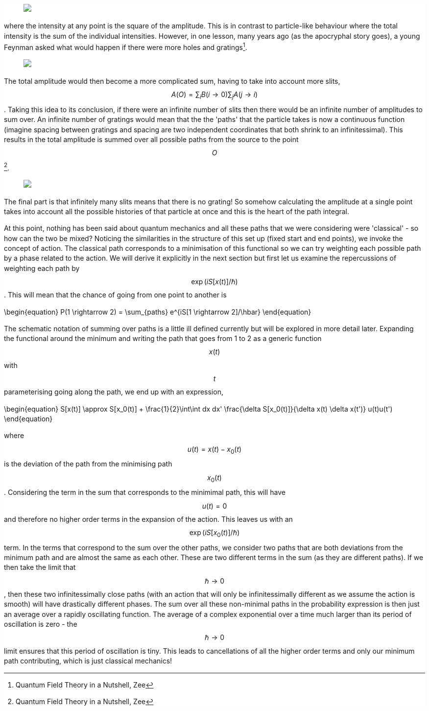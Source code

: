 <figure class="align-center">
<img src="../images/PathInt/2slits.png" style="width: 70%" class="align-center">
</figure>

where the intensity at any point is the square of the amplitude. This is in contrast to particle-like behaviour where the total intensity is the sum of the individual intensities. However, in one lesson, many years ago (as the apocryphal story goes), a young Feynman asked what would happen if there were more holes and gratings[^1].

<figure class="align-center">
<img src="../images/PathInt/moreslits.png" style="width: 70%" class="align-center">
</figure>

The total amplitude would then become a more complicated sum, having to take into account more slits, $$A(O) = \sum_iB(i\rightarrow0) \sum_jA(j\rightarrow i)$$. Taking this idea to its conclusion, if there were an infinite number of slits then there would be an infinite number of amplitudes to sum over. An infinite number of gratings would mean that the the 'paths' that the particle takes is now a continuous function (imagine spacing between gratings and spacing are two independent coordinates that both shrink to an infinitessimal). This results in the total amplitude is summed over all possible paths from the source to the point $$O$$[^1].

<figure class="align-center">
<img src="../images/PathInt/SLITSall.png" style="width: 70%" class="align-center">
</figure>

The final part is that infinitely many slits means that there is no grating! So somehow calculating the amplitude at a single point takes into account all the possible histories of that particle at once and this is the heart of the path integral.

At this point, nothing has been said about quantum mechanics and all these paths that we were considering were 'classical' - so how can the two be mixed? Noticing the similarities in the structure of this set up (fixed start and end points), we invoke the concept of action. The classical path corresponds to a minimisation of this functional so we can try weighting each possible path by a phase related to the action. We will derive it explicitly in the next section but first let us examine the repercussions of weighting each path by $$\exp(iS[x(t)]/\hbar)$$. This will mean that the chance of going from one point to another is

\begin{equation}
  P(1 \rightarrow 2) = \sum_{paths} e^{iS[1 \rightarrow 2]/\hbar}
\end{equation}

The schematic notation of summing over paths is a little ill defined currently but will be explored in more detail later. Expanding the functional around the minimum and writing the path that goes from 1 to 2 as a generic function $$x(t)$$ with $$t$$ parameterising going along the path, we end up with an expression,

\begin{equation}
    S[x(t)] \approx S[x_0(t)] + \frac{1}{2}\int\int dx dx' \frac{\delta S[x_0(t)]}{\delta x(t) \delta x(t')} u(t)u(t')
\end{equation}

where $$u(t)= x(t)- x_0(t)$$ is the deviation of the path from the minimising path $$x_0(t)$$. Considering the term in the sum that corresponds to the minimimal path, this will have $$u(t)=0$$ and therefore no higher order terms in the expansion of the action. This leaves us with an $$\exp(iS[x_0(t)]/\hbar)$$ term. In the terms that correspond to the sum over the other paths, we consider two paths that are both deviations from the minimum path and are almost the same as each other. These are two different terms in the sum (as they are different paths). If we then take the limit that $$\hbar\rightarrow 0$$, then these two infinitessimally close paths (with an action that will only be infinitessimally different as we assume the action is smooth) will have drastically different phases. The sum over all these non-minimal paths in the probability expression is then just an average over a rapidly oscillating function. The average of a complex exponential over a time much larger than its period of oscillation is zero - the $$\hbar \rightarrow 0$$ limit ensures that this period of oscillation is tiny. This leads to cancellations of all the higher order terms and only our minimum path contributing, which is just classical mechanics!


[^1]: Quantum Field Theory in a Nutshell, Zee
[^2]: Condensed Matter Field Theory, Altland & Simons (many chapters of this can be found online - just search pdf with the title) or on the archive.org
[^3]: Quantum Field Theory and Condensed Matter: An Introduction, Shankar